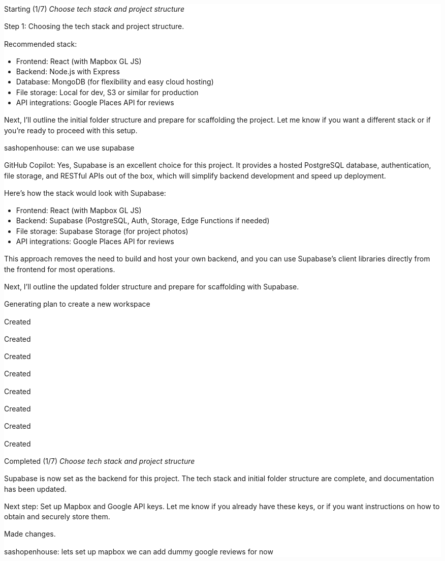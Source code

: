 Starting (1/7) *Choose tech stack and project structure*

Step 1: Choosing the tech stack and project structure.

Recommended stack:
- Frontend: React (with Mapbox GL JS)
- Backend: Node.js with Express
- Database: MongoDB (for flexibility and easy cloud hosting)
- File storage: Local for dev, S3 or similar for production
- API integrations: Google Places API for reviews

Next, I’ll outline the initial folder structure and prepare for scaffolding the project. Let me know if you want a different stack or if you’re ready to proceed with this setup.

sashopenhouse: can we use supabase

GitHub Copilot: Yes, Supabase is an excellent choice for this project. It provides a hosted PostgreSQL database, authentication, file storage, and RESTful APIs out of the box, which will simplify backend development and speed up deployment.

Here’s how the stack would look with Supabase:

- Frontend: React (with Mapbox GL JS)
- Backend: Supabase (PostgreSQL, Auth, Storage, Edge Functions if needed)
- File storage: Supabase Storage (for project photos)
- API integrations: Google Places API for reviews

This approach removes the need to build and host your own backend, and you can use Supabase’s client libraries directly from the frontend for most operations.

Next, I’ll outline the updated folder structure and prepare for scaffolding with Supabase. 

Generating plan to create a new workspace

Created [](file:///c%3A/Users/ErickFlorez/Projects/mapro/frontend)

Created [](file:///c%3A/Users/ErickFlorez/Projects/mapro/frontend/components)

Created [](file:///c%3A/Users/ErickFlorez/Projects/mapro/frontend/pages)

Created [](file:///c%3A/Users/ErickFlorez/Projects/mapro/frontend/utils)

Created [](file:///c%3A/Users/ErickFlorez/Projects/mapro/config)

Created [](file:///c%3A/Users/ErickFlorez/Projects/mapro/.github)

Created [](file:///c%3A/Users/ErickFlorez/Projects/mapro/README.md)

Created [](file:///c%3A/Users/ErickFlorez/Projects/mapro/.github/copilot-instructions.md)

Completed (1/7) *Choose tech stack and project structure*

Supabase is now set as the backend for this project. The tech stack and initial folder structure are complete, and documentation has been updated.

Next step: Set up Mapbox and Google API keys. Let me know if you already have these keys, or if you want instructions on how to obtain and securely store them.

Made changes.

sashopenhouse: lets set up mapbox we can add dummy google reviews for now
